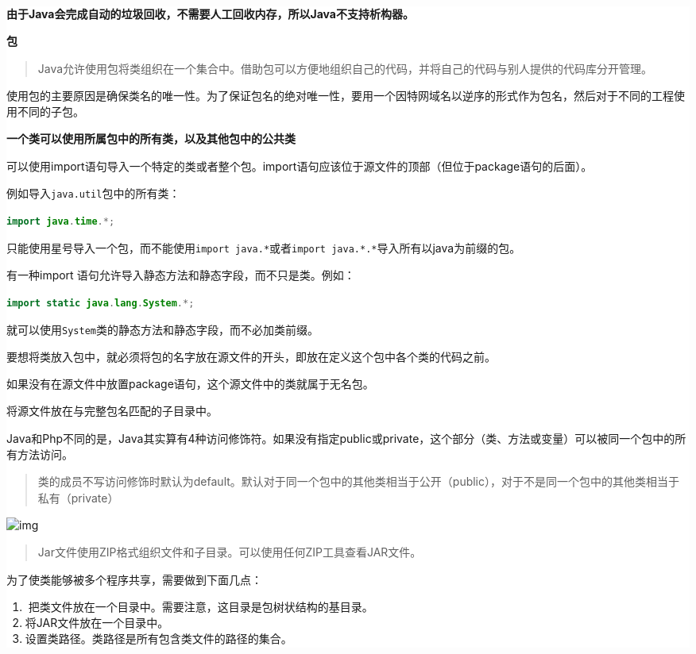



**由于Java会完成自动的垃圾回收，不需要人工回收内存，所以Java不支持析构器。**





**包**

> Java允许使用包将类组织在一个集合中。借助包可以方便地组织自己的代码，并将自己的代码与别人提供的代码库分开管理。



使用包的主要原因是确保类名的唯一性。为了保证包名的绝对唯一性，要用一个因特网域名以逆序的形式作为包名，然后对于不同的工程使用不同的子包。



**一个类可以使用所属包中的所有类，以及其他包中的公共类**

可以使用import语句导入一个特定的类或者整个包。import语句应该位于源文件的顶部（但位于package语句的后面）。

例如导入`java.util`包中的所有类：

```java
import java.time.*;
```



只能使用星号导入一个包，而不能使用`import java.*`或者`import java.*.*`导入所有以java为前缀的包。



有一种import 语句允许导入静态方法和静态字段，而不只是类。例如：

```java
import static java.lang.System.*;
```



就可以使用`System`类的静态方法和静态字段，而不必加类前缀。



要想将类放入包中，就必须将包的名字放在源文件的开头，即放在定义这个包中各个类的代码之前。

如果没有在源文件中放置package语句，这个源文件中的类就属于无名包。

将源文件放在与完整包名匹配的子目录中。



Java和Php不同的是，Java其实算有4种访问修饰符。如果没有指定public或private，这个部分（类、方法或变量）可以被同一个包中的所有方法访问。

> 类的成员不写访问修饰时默认为default。默认对于同一个包中的其他类相当于公开（public），对于不是同一个包中的其他类相当于私有（private）



![img](https://img-blog.csdn.net/20170105101714209?watermark/2/text/aHR0cDovL2Jsb2cuY3Nkbi5uZXQvcXFfMzMzNDIyNDg=/font/5a6L5L2T/fontsize/400/fill/I0JBQkFCMA==/dissolve/70/gravity/Center)



> Jar文件使用ZIP格式组织文件和子目录。可以使用任何ZIP工具查看JAR文件。



为了使类能够被多个程序共享，需要做到下面几点：

1. ​	把类文件放在一个目录中。需要注意，这目录是包树状结构的基目录。
2. 将JAR文件放在一个目录中。
3. 设置类路径。类路径是所有包含类文件的路径的集合。
